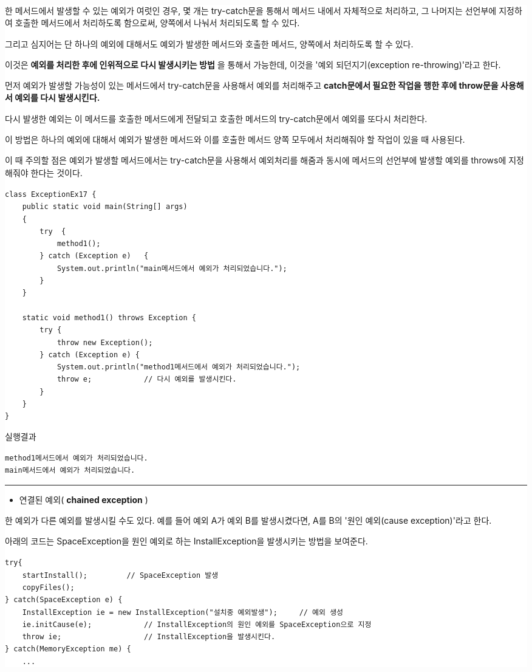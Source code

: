 한 메서드에서 발생할 수 있는 예외가 여럿인 경우, 몇 개는 try-catch문을 통해서 메서드 내에서 자체적으로 처리하고, 그 나머지는 선언부에 지정하여 호출한 메서드에서 처리하도록 함으로써, 양쪽에서 나눠서 처리되도록 할 수 있다.

 그리고 심지어는 단 하나의 예외에 대해서도 예외가 발생한 메서드와 호출한 메서드, 양쪽에서 처리하도록 할 수 있다.
 
 이것은 **예외를 처리한 후에 인위적으로 다시 발생시키는 방법** 을 통해서 가능한데, 이것을 '예외 되던지기(exception re-throwing)'라고 한다.
 
 먼저 예외가 발생할 가능성이 있는 메서드에서 try-catch문을 사용해서 예외를 처리해주고 **catch문에서 필요한 작업을 행한 후에 throw문을 사용해서 예외를 다시 발생시킨다.** 
 
 다시 발생한 예외는 이 메서드를 호출한 메서드에게 전달되고 호출한 메서드의 try-catch문에서 예외를 또다시 처리한다.
 
 이 방법은 하나의 예외에 대해서 예외가 발생한 메서드와 이를 호출한 메서드 양쪽 모두에서 처리해줘야 할 작업이 있을 때 사용된다. 
 
 이 때 주의할 점은 예외가 발생할 메서드에서는 try-catch문을 사용해서 예외처리를 해줌과 동시에 메서드의 선언부에 발생할 예외를 throws에 지정해줘야 한다는 것이다.


```
class ExceptionEx17 {
	public static void main(String[] args) 
	{
		try  {
			method1();		
		} catch (Exception e)	{
			System.out.println("main메서드에서 예외가 처리되었습니다.");
		}
	}	

	static void method1() throws Exception {
		try {
			throw new Exception();
		} catch (Exception e) {
			System.out.println("method1메서드에서 예외가 처리되었습니다.");
			throw e;			// 다시 예외를 발생시킨다.
		}
	}
}
```

실행결과

```
method1메서드에서 예외가 처리되었습니다.
main메서드에서 예외가 처리되었습니다.
```
---

* 연결된 예외( **chained exception** )

한 예외가 다른 예외를 발생시킬 수도 있다. 예를 들어 예외 A가 예외 B를 발생시켰다면, A를 B의 '원인 예외(cause exception)'라고 한다. 

아래의 코드는 SpaceException을 원인 예외로 하는 InstallException을 발생시키는 방법을 보여준다.

```
try{
	startInstall();			// SpaceException 발생
	copyFiles();
} catch(SpaceException e) {
	InstallException ie = new InstallException("설치중 예외발생");		// 예외 생성
	ie.initCause(e);			// InstallException의 원인 예외를 SpaceException으로 지정
	throw ie;					// InstallException을 발생시킨다.
} catch(MemoryException me) {
	...
```

